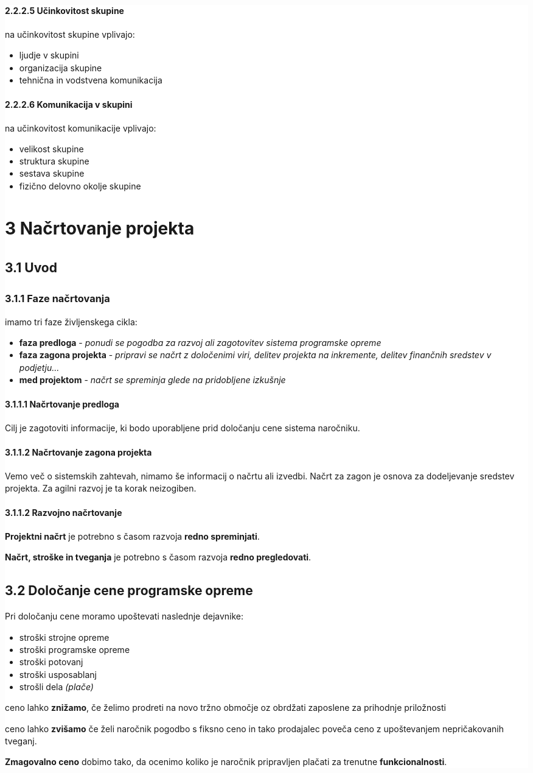 #### 2.2.2.5 Učinkovitost skupine
na učinkovitost skupine vplivajo:  
- ljudje v skupini
- organizacija skupine
- tehnična in vodstvena komunikacija

#### 2.2.2.6 Komunikacija v skupini
na učinkovitost komunikacije vplivajo:
- velikost skupine
- struktura skupine
- sestava skupine
- fizično delovno okolje skupine

# 3 Načrtovanje projekta
## 3.1 Uvod
### 3.1.1 Faze načrtovanja
imamo tri faze življenskega cikla:
- **faza predloga** - *ponudi se pogodba za razvoj ali zagotovitev sistema programske opreme*
- **faza zagona projekta** - *pripravi se načrt z določenimi viri, delitev projekta na inkremente, delitev finančnih sredstev v podjetju...*
- **med projektom** - *načrt se spreminja glede na pridobljene izkušnje*

#### 3.1.1.1 Načrtovanje predloga
Cilj je zagotoviti informacije, ki bodo uporabljene prid določanju cene sistema naročniku.
#### 3.1.1.2 Načrtovanje zagona projekta
Vemo več o sistemskih zahtevah, nimamo še informacij o načrtu ali izvedbi. Načrt za zagon je osnova za dodeljevanje sredstev projekta. Za agilni razvoj je ta korak neizogiben.
#### 3.1.1.2 Razvojno načrtovanje
**Projektni načrt** je potrebno s časom razvoja **redno spreminjati**.

**Načrt, stroške in tveganja** je potrebno s časom razvoja **redno pregledovati**.

## 3.2 Določanje cene programske opreme
Pri določanju cene moramo upoštevati naslednje dejavnike:
- stroški strojne opreme
- stroški programske opreme
- stroški potovanj
- stroški usposablanj
- strošli dela *(plače)*

ceno lahko **znižamo**, če želimo prodreti na novo tržno območje oz obrdžati zaposlene za prihodnje priložnosti

ceno lahko **zvišamo** če želi naročnik pogodbo s fiksno ceno in tako prodajalec poveča ceno z upoštevanjem nepričakovanih tveganj.

**Zmagovalno ceno** dobimo tako, da ocenimo koliko je naročnik pripravljen plačati za trenutne **funkcionalnosti**.
